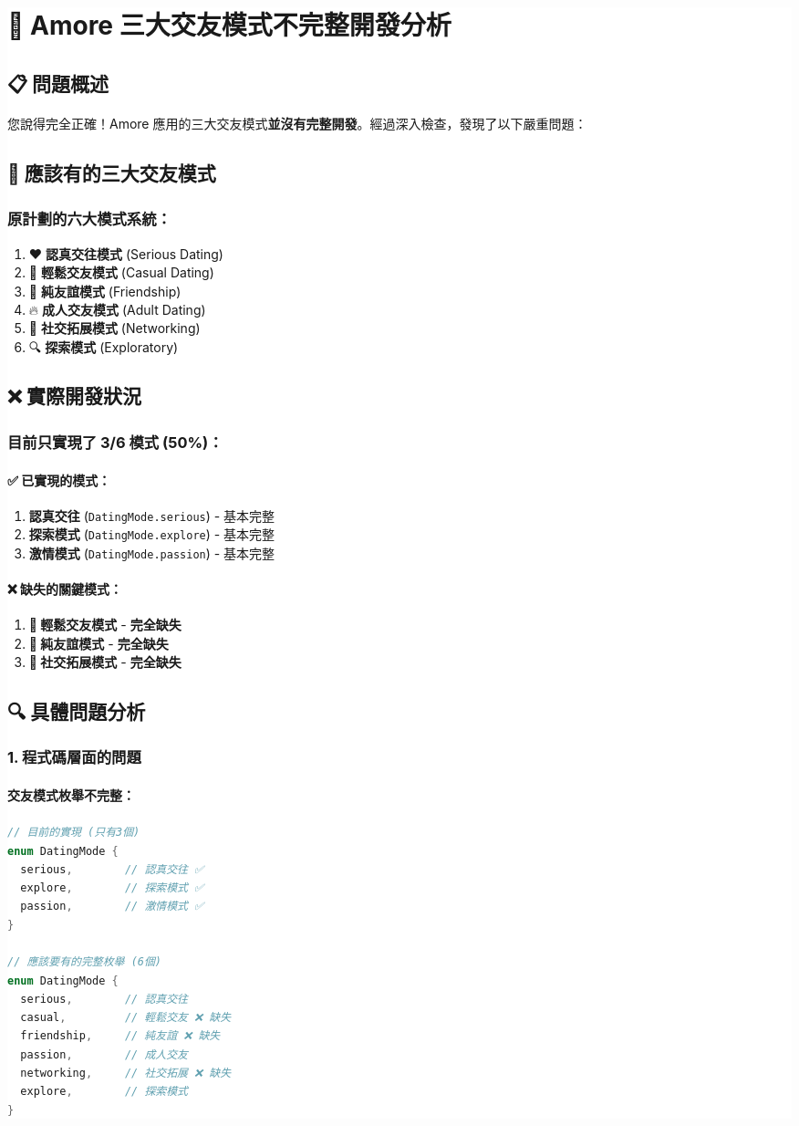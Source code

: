 # 🚨 Amore 三大交友模式不完整開發分析

## 📋 **問題概述**
您說得完全正確！Amore 應用的三大交友模式**並沒有完整開發**。經過深入檢查，發現了以下嚴重問題：

## 🎯 **應該有的三大交友模式**

### **原計劃的六大模式系統**：
1. ❤️ **認真交往模式** (Serious Dating) 
2. 🌈 **輕鬆交友模式** (Casual Dating)
3. 👥 **純友誼模式** (Friendship)
4. 🔥 **成人交友模式** (Adult Dating)  
5. 🤝 **社交拓展模式** (Networking)
6. 🔍 **探索模式** (Exploratory)

## ❌ **實際開發狀況**

### **目前只實現了 3/6 模式 (50%)**：

#### ✅ **已實現的模式**：
1. **認真交往** (`DatingMode.serious`) - 基本完整
2. **探索模式** (`DatingMode.explore`) - 基本完整  
3. **激情模式** (`DatingMode.passion`) - 基本完整

#### ❌ **缺失的關鍵模式**：
1. **🌈 輕鬆交友模式** - **完全缺失**
2. **👥 純友誼模式** - **完全缺失**
3. **🤝 社交拓展模式** - **完全缺失**

## 🔍 **具體問題分析**

### **1. 程式碼層面的問題**

#### **交友模式枚舉不完整**：
```dart
// 目前的實現 (只有3個)
enum DatingMode {
  serious,        // 認真交往 ✅
  explore,        // 探索模式 ✅ 
  passion,        // 激情模式 ✅
}

// 應該要有的完整枚舉 (6個)
enum DatingMode {
  serious,        // 認真交往
  casual,         // 輕鬆交友 ❌ 缺失
  friendship,     // 純友誼 ❌ 缺失  
  passion,        // 成人交友
  networking,     // 社交拓展 ❌ 缺失
  explore,        // 探索模式
}
```
